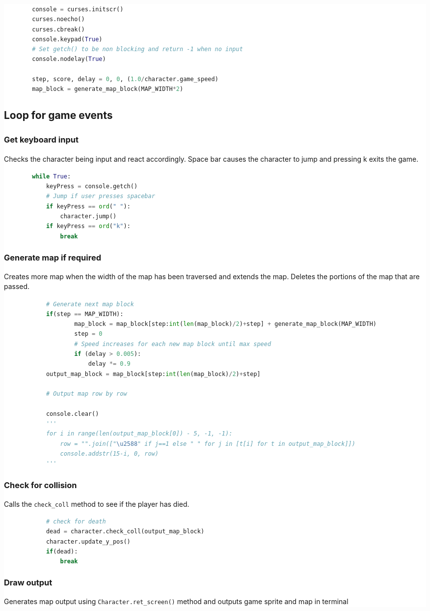 ```py
        console = curses.initscr()
        curses.noecho()
        curses.cbreak()
        console.keypad(True)
        # Set getch() to be non blocking and return -1 when no input
        console.nodelay(True)

        step, score, delay = 0, 0, (1.0/character.game_speed)
        map_block = generate_map_block(MAP_WIDTH*2)
```
## Loop for game events
### Get keyboard input
Checks the character being input and react accordingly. Space bar causes the character to jump and pressing k exits the game.
```py
        while True:
            keyPress = console.getch()
            # Jump if user presses spacebar
            if keyPress == ord(" "):
                character.jump()
            if keyPress == ord("k"):
                break
```
### Generate map if required
Creates more map when the width of the map has been traversed and extends the map. Deletes the portions of the map that are passed.
```py
            # Generate next map block
            if(step == MAP_WIDTH):
                    map_block = map_block[step:int(len(map_block)/2)+step] + generate_map_block(MAP_WIDTH)
                    step = 0
                    # Speed increases for each new map block until max speed
                    if (delay > 0.005):
                        delay *= 0.9
            output_map_block = map_block[step:int(len(map_block)/2)+step]

            # Output map row by row
            
            console.clear()
            '''
            for i in range(len(output_map_block[0]) - 5, -1, -1):
                row = "".join(["\u2588" if j==1 else " " for j in [t[i] for t in output_map_block]])
                console.addstr(15-i, 0, row)
            '''
```
### Check for collision
Calls the ```check_coll``` method to see if the player has died. 
```py
            # check for death
            dead = character.check_coll(output_map_block)
            character.update_y_pos()
            if(dead):
                break
```
### Draw output
Generates map output using ```Character.ret_screen()``` method and outputs game sprite and map in terminal
```py
```